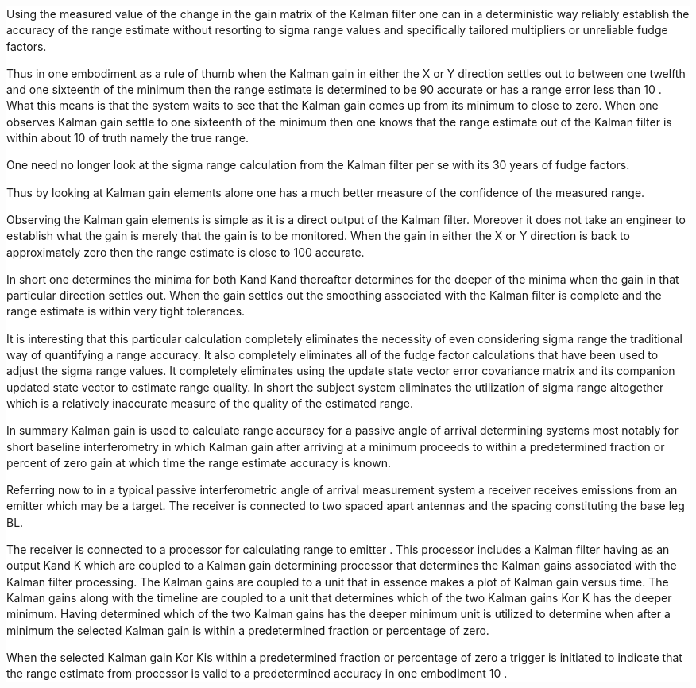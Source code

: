Using the measured value of the change in the gain matrix of the Kalman filter one can in a deterministic way reliably establish the accuracy of the range estimate without resorting to sigma range values and specifically tailored multipliers or unreliable fudge factors. 

Thus in one embodiment as a rule of thumb when the Kalman gain in either the X or Y direction settles out to between one twelfth and one sixteenth of the minimum then the range estimate is determined to be 90 accurate or has a range error less than 10 . What this means is that the system waits to see that the Kalman gain comes up from its minimum to close to zero. When one observes Kalman gain settle to one sixteenth of the minimum then one knows that the range estimate out of the Kalman filter is within about 10 of truth namely the true range.

One need no longer look at the sigma range calculation from the Kalman filter per se with its 30 years of fudge factors.

Thus by looking at Kalman gain elements alone one has a much better measure of the confidence of the measured range.

Observing the Kalman gain elements is simple as it is a direct output of the Kalman filter. Moreover it does not take an engineer to establish what the gain is merely that the gain is to be monitored. When the gain in either the X or Y direction is back to approximately zero then the range estimate is close to 100 accurate.

In short one determines the minima for both Kand Kand thereafter determines for the deeper of the minima when the gain in that particular direction settles out. When the gain settles out the smoothing associated with the Kalman filter is complete and the range estimate is within very tight tolerances.

It is interesting that this particular calculation completely eliminates the necessity of even considering sigma range the traditional way of quantifying a range accuracy. It also completely eliminates all of the fudge factor calculations that have been used to adjust the sigma range values. It completely eliminates using the update state vector error covariance matrix and its companion updated state vector to estimate range quality. In short the subject system eliminates the utilization of sigma range altogether which is a relatively inaccurate measure of the quality of the estimated range.

In summary Kalman gain is used to calculate range accuracy for a passive angle of arrival determining systems most notably for short baseline interferometry in which Kalman gain after arriving at a minimum proceeds to within a predetermined fraction or percent of zero gain at which time the range estimate accuracy is known.

Referring now to in a typical passive interferometric angle of arrival measurement system a receiver receives emissions from an emitter which may be a target. The receiver is connected to two spaced apart antennas and the spacing constituting the base leg BL.

The receiver is connected to a processor for calculating range to emitter . This processor includes a Kalman filter having as an output Kand K which are coupled to a Kalman gain determining processor that determines the Kalman gains associated with the Kalman filter processing. The Kalman gains are coupled to a unit that in essence makes a plot of Kalman gain versus time. The Kalman gains along with the timeline are coupled to a unit that determines which of the two Kalman gains Kor K has the deeper minimum. Having determined which of the two Kalman gains has the deeper minimum unit is utilized to determine when after a minimum the selected Kalman gain is within a predetermined fraction or percentage of zero.

When the selected Kalman gain Kor Kis within a predetermined fraction or percentage of zero a trigger is initiated to indicate that the range estimate from processor is valid to a predetermined accuracy in one embodiment 10 .
